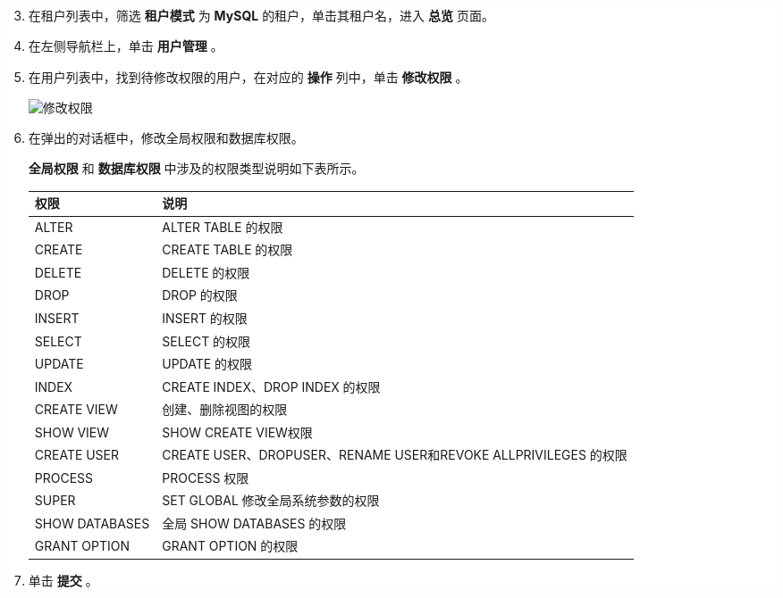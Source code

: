 3. 在租户列表中，筛选 **租户模式** 为 **MySQL** 的租户，单击其租户名，进入 **总览** 页面。

4. 在左侧导航栏上，单击 **用户管理** 。

5. 在用户列表中，找到待修改权限的用户，在对应的 **操作** 列中，单击 **修改权限** 。

   ![修改权限](https://help-static-aliyun-doc.aliyuncs.com/assets/img/zh-CN/8382049061/p206093.png)

6. 在弹出的对话框中，修改全局权限和数据库权限。

   **全局权限** 和 **数据库权限** 中涉及的权限类型说明如下表所示。

   |     **权限**     |                          **说明**                           |
   |----------------|-----------------------------------------------------------|
   | ALTER          | ALTER TABLE 的权限                                           |
   | CREATE         | CREATE TABLE 的权限                                          |
   | DELETE         | DELETE 的权限                                                |
   | DROP           | DROP 的权限                                                  |
   | INSERT         | INSERT 的权限                                                |
   | SELECT         | SELECT 的权限                                                |
   | UPDATE         | UPDATE 的权限                                                |
   | INDEX          | CREATE INDEX、DROP INDEX 的权限                               |
   | CREATE VIEW    | 创建、删除视图的权限                                                |
   | SHOW VIEW      | SHOW CREATE VIEW权限                                        |
   | CREATE USER    | CREATE USER、DROPUSER、RENAME USER和REVOKE ALLPRIVILEGES 的权限 |
   | PROCESS        | PROCESS 权限                                                |
   | SUPER          | SET GLOBAL 修改全局系统参数的权限                                    |
   | SHOW DATABASES | 全局 SHOW DATABASES 的权限                                     |
   | GRANT OPTION   | GRANT OPTION 的权限                                          |

7. 单击 **提交** 。
